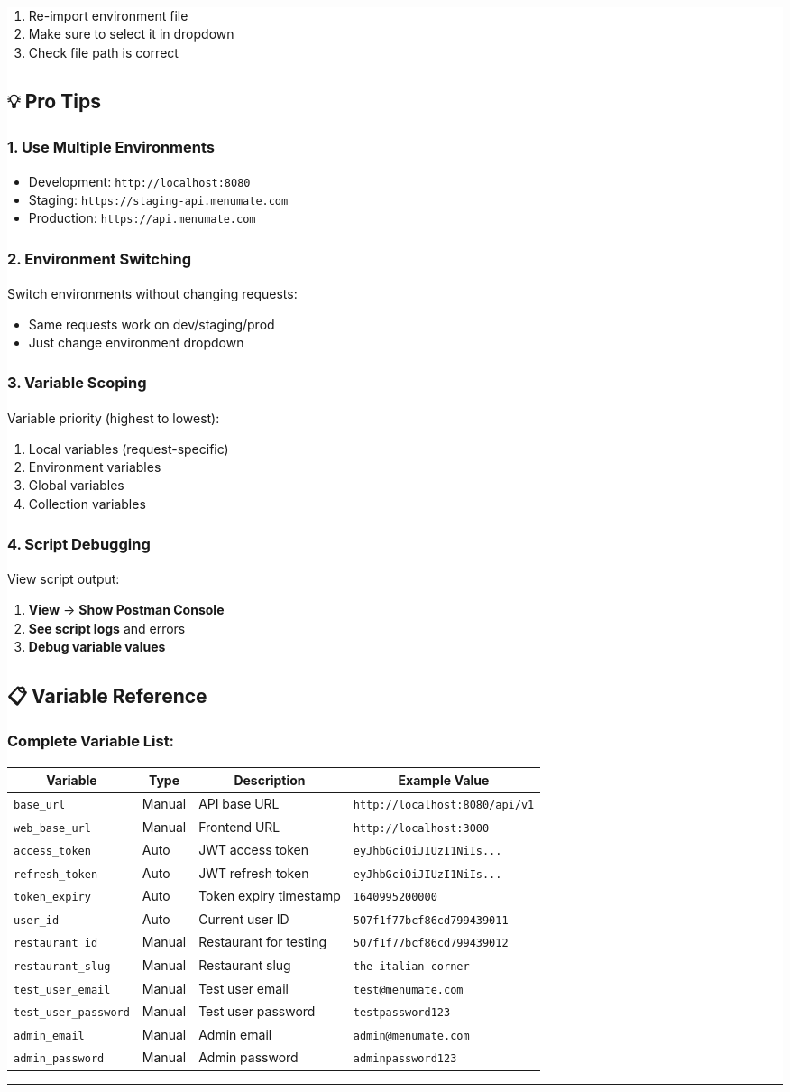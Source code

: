 1. Re-import environment file
2. Make sure to select it in dropdown
3. Check file path is correct

## 💡 **Pro Tips**

### 1. **Use Multiple Environments**

- Development: `http://localhost:8080`
- Staging: `https://staging-api.menumate.com`
- Production: `https://api.menumate.com`

### 2. **Environment Switching**

Switch environments without changing requests:

- Same requests work on dev/staging/prod
- Just change environment dropdown

### 3. **Variable Scoping**

Variable priority (highest to lowest):

1. Local variables (request-specific)
2. Environment variables
3. Global variables
4. Collection variables

### 4. **Script Debugging**

View script output:

1. **View** → **Show Postman Console**
2. **See script logs** and errors
3. **Debug variable values**

## 📋 **Variable Reference**

### Complete Variable List:

| Variable             | Type   | Description            | Example Value                  |
| -------------------- | ------ | ---------------------- | ------------------------------ |
| `base_url`           | Manual | API base URL           | `http://localhost:8080/api/v1` |
| `web_base_url`       | Manual | Frontend URL           | `http://localhost:3000`        |
| `access_token`       | Auto   | JWT access token       | `eyJhbGciOiJIUzI1NiIs...`      |
| `refresh_token`      | Auto   | JWT refresh token      | `eyJhbGciOiJIUzI1NiIs...`      |
| `token_expiry`       | Auto   | Token expiry timestamp | `1640995200000`                |
| `user_id`            | Auto   | Current user ID        | `507f1f77bcf86cd799439011`     |
| `restaurant_id`      | Manual | Restaurant for testing | `507f1f77bcf86cd799439012`     |
| `restaurant_slug`    | Manual | Restaurant slug        | `the-italian-corner`           |
| `test_user_email`    | Manual | Test user email        | `test@menumate.com`            |
| `test_user_password` | Manual | Test user password     | `testpassword123`              |
| `admin_email`        | Manual | Admin email            | `admin@menumate.com`           |
| `admin_password`     | Manual | Admin password         | `adminpassword123`             |

---